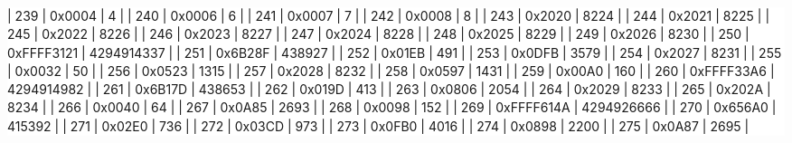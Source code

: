 |     239 | 0x0004      |           4 |
|     240 | 0x0006      |           6 |
|     241 | 0x0007      |           7 |
|     242 | 0x0008      |           8 |
|     243 | 0x2020      |        8224 |
|     244 | 0x2021      |        8225 |
|     245 | 0x2022      |        8226 |
|     246 | 0x2023      |        8227 |
|     247 | 0x2024      |        8228 |
|     248 | 0x2025      |        8229 |
|     249 | 0x2026      |        8230 |
|     250 | 0xFFFF3121  |  4294914337 |
|     251 | 0x6B28F     |      438927 |
|     252 | 0x01EB      |         491 |
|     253 | 0x0DFB      |        3579 |
|     254 | 0x2027      |        8231 |
|     255 | 0x0032      |          50 |
|     256 | 0x0523      |        1315 |
|     257 | 0x2028      |        8232 |
|     258 | 0x0597      |        1431 |
|     259 | 0x00A0      |         160 |
|     260 | 0xFFFF33A6  |  4294914982 |
|     261 | 0x6B17D     |      438653 |
|     262 | 0x019D      |         413 |
|     263 | 0x0806      |        2054 |
|     264 | 0x2029      |        8233 |
|     265 | 0x202A      |        8234 |
|     266 | 0x0040      |          64 |
|     267 | 0x0A85      |        2693 |
|     268 | 0x0098      |         152 |
|     269 | 0xFFFF614A  |  4294926666 |
|     270 | 0x656A0     |      415392 |
|     271 | 0x02E0      |         736 |
|     272 | 0x03CD      |         973 |
|     273 | 0x0FB0      |        4016 |
|     274 | 0x0898      |        2200 |
|     275 | 0x0A87      |        2695 |